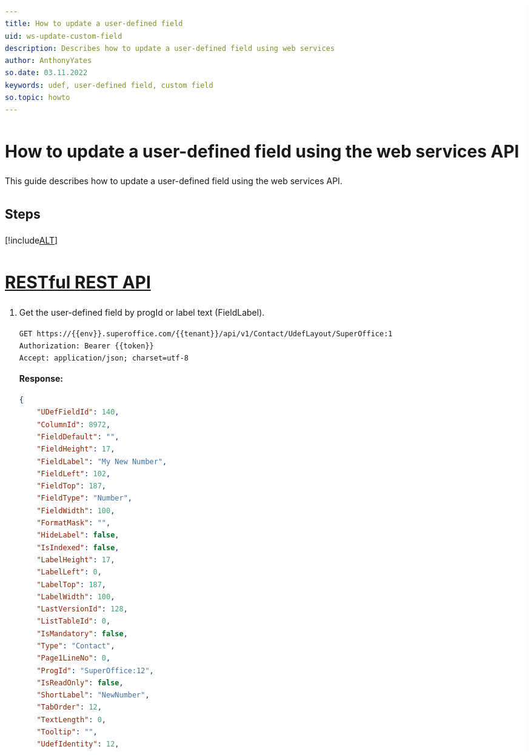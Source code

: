 ```yaml
---
title: How to update a user-defined field
uid: ws-update-custom-field
description: Describes how to update a user-defined field using web services
author: AnthonyYates
so.date: 03.11.2022
keywords: udef, user-defined field, custom field
so.topic: howto
---
```


# How to update a user-defined field using the web services API

This guide describes how to update a user-defined field using the web services API.

## Steps

[!include[ALT](includes/how-to-guide-steps-intro.md)]

# [RESTful REST API](#tab/update-rest)

1. Get the user-defined field by progId or label text (FieldLabel).

    ```http
    GET https://{{env}}.superoffice.com/{{tenant}}/api/v1/Contact/UdefLayout/SuperOffice:1
    Authorization: Bearer {{token}}
    Accept: application/json; charset=utf-8
    ```

    **Response:**

    ```json
    {
        "UDefFieldId": 140,
        "ColumnId": 8972,
        "FieldDefault": "",
        "FieldHeight": 17,
        "FieldLabel": "My New Number",
        "FieldLeft": 102,
        "FieldTop": 187,
        "FieldType": "Number",
        "FieldWidth": 100,
        "FormatMask": "",
        "HideLabel": false,
        "IsIndexed": false,
        "LabelHeight": 17,
        "LabelLeft": 0,
        "LabelTop": 187,
        "LabelWidth": 100,
        "LastVersionId": 128,
        "ListTableId": 0,
        "IsMandatory": false,
        "Type": "Contact",
        "Page1LineNo": 0,
        "ProgId": "SuperOffice:12",
        "IsReadOnly": false,
        "ShortLabel": "NewNumber",
        "TabOrder": 12,
        "TextLength": 0,
        "Tooltip": "",
        "UdefIdentity": 12,